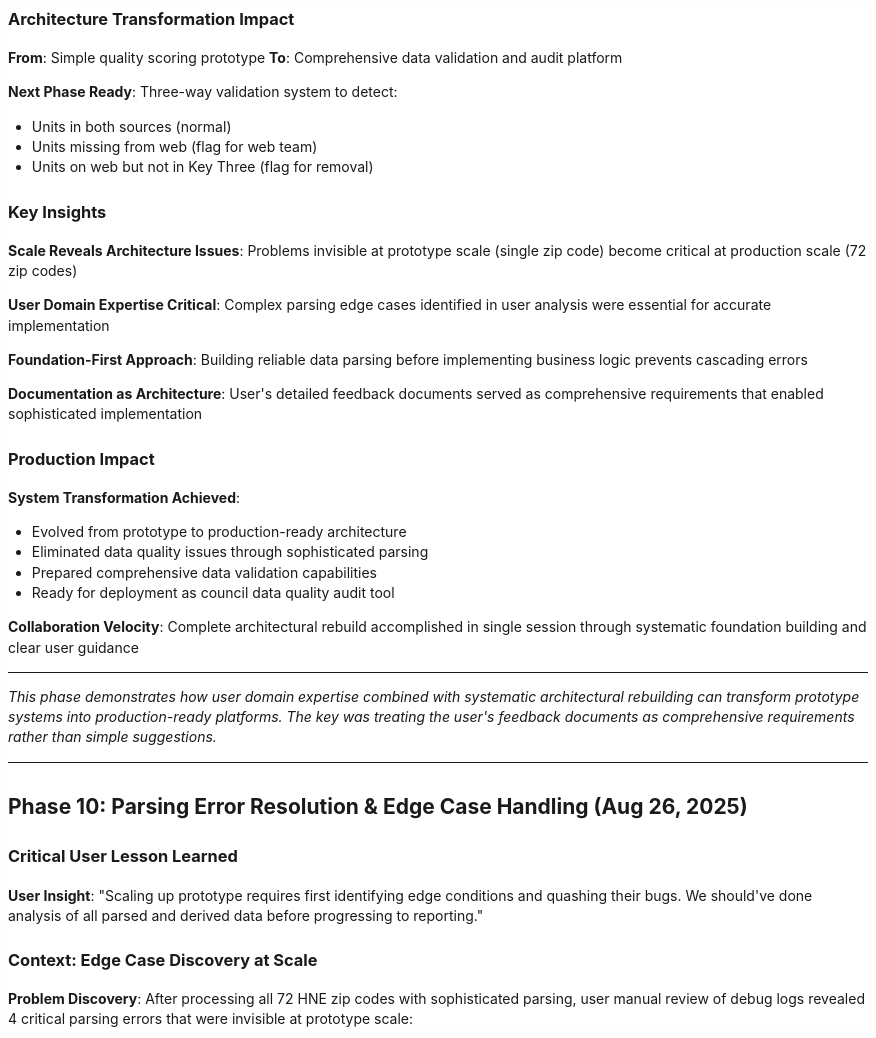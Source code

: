 ### Architecture Transformation Impact

**From**: Simple quality scoring prototype
**To**: Comprehensive data validation and audit platform

**Next Phase Ready**: Three-way validation system to detect:
- Units in both sources (normal)
- Units missing from web (flag for web team)
- Units on web but not in Key Three (flag for removal)

### Key Insights

**Scale Reveals Architecture Issues**: Problems invisible at prototype scale (single zip code) become critical at production scale (72 zip codes)

**User Domain Expertise Critical**: Complex parsing edge cases identified in user analysis were essential for accurate implementation

**Foundation-First Approach**: Building reliable data parsing before implementing business logic prevents cascading errors

**Documentation as Architecture**: User's detailed feedback documents served as comprehensive requirements that enabled sophisticated implementation

### Production Impact

**System Transformation Achieved**:
- Evolved from prototype to production-ready architecture
- Eliminated data quality issues through sophisticated parsing
- Prepared comprehensive data validation capabilities
- Ready for deployment as council data quality audit tool

**Collaboration Velocity**: Complete architectural rebuild accomplished in single session through systematic foundation building and clear user guidance

---

*This phase demonstrates how user domain expertise combined with systematic architectural rebuilding can transform prototype systems into production-ready platforms. The key was treating the user's feedback documents as comprehensive requirements rather than simple suggestions.*

---

## Phase 10: Parsing Error Resolution & Edge Case Handling (Aug 26, 2025)

### Critical User Lesson Learned

**User Insight**: "Scaling up prototype requires first identifying edge conditions and quashing their bugs. We should've done analysis of all parsed and derived data before progressing to reporting."

### Context: Edge Case Discovery at Scale

**Problem Discovery**: After processing all 72 HNE zip codes with sophisticated parsing, user manual review of debug logs revealed 4 critical parsing errors that were invisible at prototype scale:
